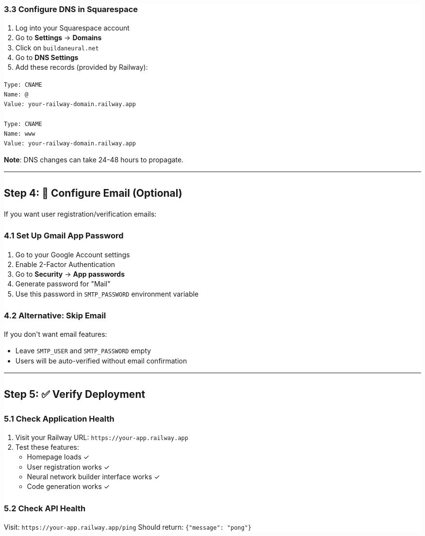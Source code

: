 ### 3.3 Configure DNS in Squarespace
1. Log into your Squarespace account
2. Go to **Settings** → **Domains**
3. Click on `buildaneural.net`
4. Go to **DNS Settings**
5. Add these records (provided by Railway):

```
Type: CNAME
Name: @
Value: your-railway-domain.railway.app

Type: CNAME  
Name: www
Value: your-railway-domain.railway.app
```

**Note**: DNS changes can take 24-48 hours to propagate.

---

## Step 4: 🔧 Configure Email (Optional)

If you want user registration/verification emails:

### 4.1 Set Up Gmail App Password
1. Go to your Google Account settings
2. Enable 2-Factor Authentication
3. Go to **Security** → **App passwords**
4. Generate password for "Mail"
5. Use this password in `SMTP_PASSWORD` environment variable

### 4.2 Alternative: Skip Email
If you don't want email features:
- Leave `SMTP_USER` and `SMTP_PASSWORD` empty
- Users will be auto-verified without email confirmation

---

## Step 5: ✅ Verify Deployment

### 5.1 Check Application Health
1. Visit your Railway URL: `https://your-app.railway.app`
2. Test these features:
   - Homepage loads ✓
   - User registration works ✓
   - Neural network builder interface works ✓
   - Code generation works ✓

### 5.2 Check API Health
Visit: `https://your-app.railway.app/ping`
Should return: `{"message": "pong"}`

